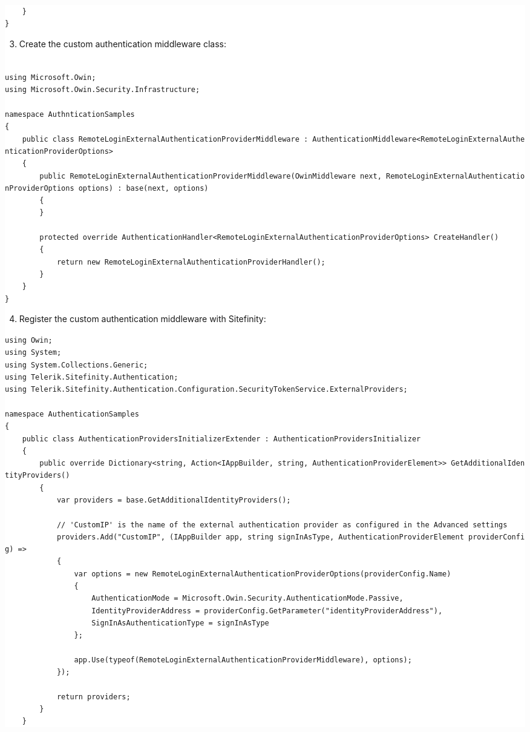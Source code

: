```
    }
}
```
3. Create the custom authentication middleware class:
```

using Microsoft.Owin;
using Microsoft.Owin.Security.Infrastructure;

namespace AuthnticationSamples
{
    public class RemoteLoginExternalAuthenticationProviderMiddleware : AuthenticationMiddleware<RemoteLoginExternalAuthenticationProviderOptions>
    {
        public RemoteLoginExternalAuthenticationProviderMiddleware(OwinMiddleware next, RemoteLoginExternalAuthenticationProviderOptions options) : base(next, options)
        {
        }

        protected override AuthenticationHandler<RemoteLoginExternalAuthenticationProviderOptions> CreateHandler()
        {
            return new RemoteLoginExternalAuthenticationProviderHandler();
        }
    }
}
```
4. Register the custom authentication middleware with Sitefinity:
```
using Owin;
using System;
using System.Collections.Generic;
using Telerik.Sitefinity.Authentication;
using Telerik.Sitefinity.Authentication.Configuration.SecurityTokenService.ExternalProviders;

namespace AuthenticationSamples
{
    public class AuthenticationProvidersInitializerExtender : AuthenticationProvidersInitializer
    {
        public override Dictionary<string, Action<IAppBuilder, string, AuthenticationProviderElement>> GetAdditionalIdentityProviders()
        {
            var providers = base.GetAdditionalIdentityProviders();

            // 'CustomIP' is the name of the external authentication provider as configured in the Advanced settings
            providers.Add("CustomIP", (IAppBuilder app, string signInAsType, AuthenticationProviderElement providerConfig) =>
            {
                var options = new RemoteLoginExternalAuthenticationProviderOptions(providerConfig.Name)
                {
                    AuthenticationMode = Microsoft.Owin.Security.AuthenticationMode.Passive,
                    IdentityProviderAddress = providerConfig.GetParameter("identityProviderAddress"),
                    SignInAsAuthenticationType = signInAsType
                };

                app.Use(typeof(RemoteLoginExternalAuthenticationProviderMiddleware), options);
            });

            return providers;
        }
    }
```